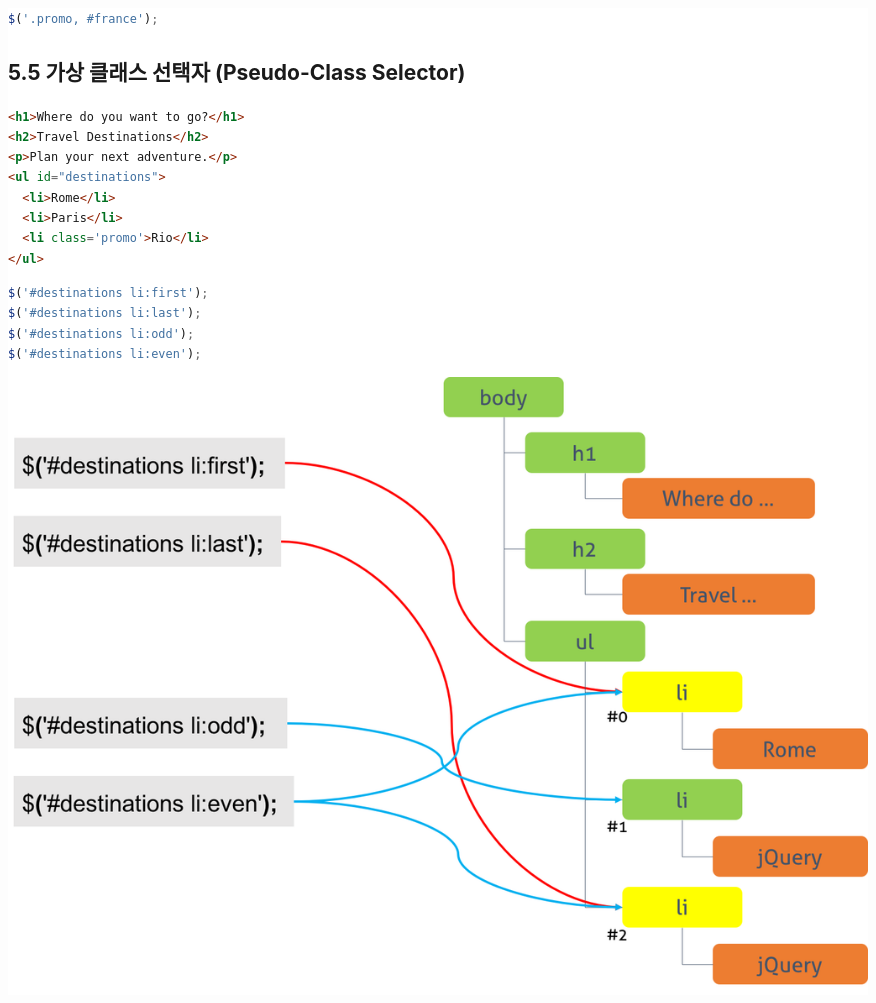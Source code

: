 ```javascript
$('.promo, #france');
```

## 5.5 가상 클래스 선택자 (Pseudo-Class Selector)

```html
<h1>Where do you want to go?</h1>
<h2>Travel Destinations</h2>
<p>Plan your next adventure.</p>
<ul id="destinations">
  <li>Rome</li>
  <li>Paris</li>
  <li class='promo'>Rio</li>
</ul>
```

```javascript
$('#destinations li:first');
$('#destinations li:last');
$('#destinations li:odd');
$('#destinations li:even');
```

![Pseudo-Class Selector](/img/jq_Pseudo_Class_Selector.png)
